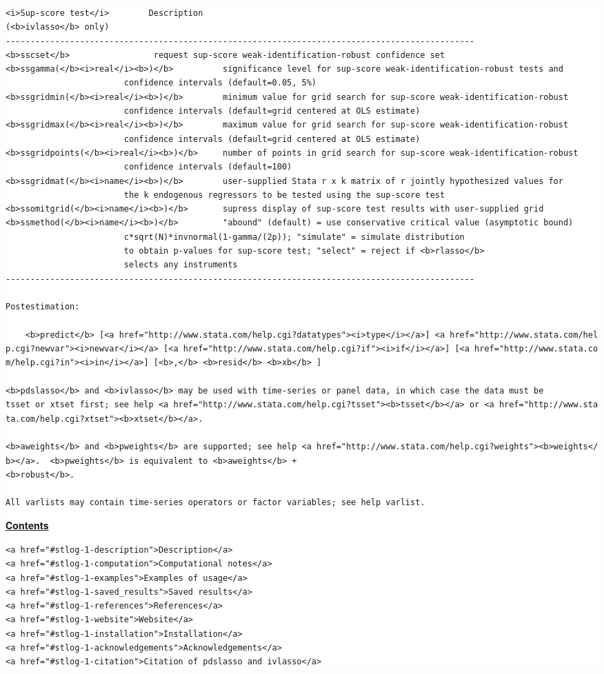     <i>Sup-score test</i>        Description
    (<b>ivlasso</b> only)        
    -----------------------------------------------------------------------------------------------
    <b>sscset</b>                 request sup-score weak-identification-robust confidence set
    <b>ssgamma(</b><i>real</i><b>)</b>          significance level for sup-score weak-identification-robust tests and
                            confidence intervals (default=0.05, 5%)
    <b>ssgridmin(</b><i>real</i><b>)</b>        minimum value for grid search for sup-score weak-identification-robust
                            confidence intervals (default=grid centered at OLS estimate)
    <b>ssgridmax(</b><i>real</i><b>)</b>        maximum value for grid search for sup-score weak-identification-robust
                            confidence intervals (default=grid centered at OLS estimate)
    <b>ssgridpoints(</b><i>real</i><b>)</b>     number of points in grid search for sup-score weak-identification-robust
                            confidence intervals (default=100)
    <b>ssgridmat(</b><i>name</i><b>)</b>        user-supplied Stata r x k matrix of r jointly hypothesized values for
                            the k endogenous regressors to be tested using the sup-score test
    <b>ssomitgrid(</b><i>name</i><b>)</b>       supress display of sup-score test results with user-supplied grid
    <b>ssmethod(</b><i>name</i><b>)</b>         "abound" (default) = use conservative critical value (asymptotic bound)
                            c*sqrt(N)*invnormal(1-gamma/(2p)); "simulate" = simulate distribution
                            to obtain p-values for sup-score test; "select" = reject if <b>rlasso</b>
                            selects any instruments
    -----------------------------------------------------------------------------------------------

    Postestimation:

        <b>predict</b> [<a href="http://www.stata.com/help.cgi?datatypes"><i>type</i></a>] <a href="http://www.stata.com/help.cgi?newvar"><i>newvar</i></a> [<a href="http://www.stata.com/help.cgi?if"><i>if</i></a>] [<a href="http://www.stata.com/help.cgi?in"><i>in</i></a>] [<b>,</b> <b>resid</b> <b>xb</b> ]

    <b>pdslasso</b> and <b>ivlasso</b> may be used with time-series or panel data, in which case the data must be
    tsset or xtset first; see help <a href="http://www.stata.com/help.cgi?tsset"><b>tsset</b></a> or <a href="http://www.stata.com/help.cgi?xtset"><b>xtset</b></a>.

    <b>aweights</b> and <b>pweights</b> are supported; see help <a href="http://www.stata.com/help.cgi?weights"><b>weights</b></a>.  <b>pweights</b> is equivalent to <b>aweights</b> +
    <b>robust</b>.

    All varlists may contain time-series operators or factor variables; see help varlist.


<b><u>Contents</u></b>

    <a href="#stlog-1-description">Description</a>
    <a href="#stlog-1-computation">Computational notes</a>
    <a href="#stlog-1-examples">Examples of usage</a>
    <a href="#stlog-1-saved_results">Saved results</a>
    <a href="#stlog-1-references">References</a>
    <a href="#stlog-1-website">Website</a>
    <a href="#stlog-1-installation">Installation</a>
    <a href="#stlog-1-acknowledgements">Acknowledgements</a>
    <a href="#stlog-1-citation">Citation of pdslasso and ivlasso</a>
